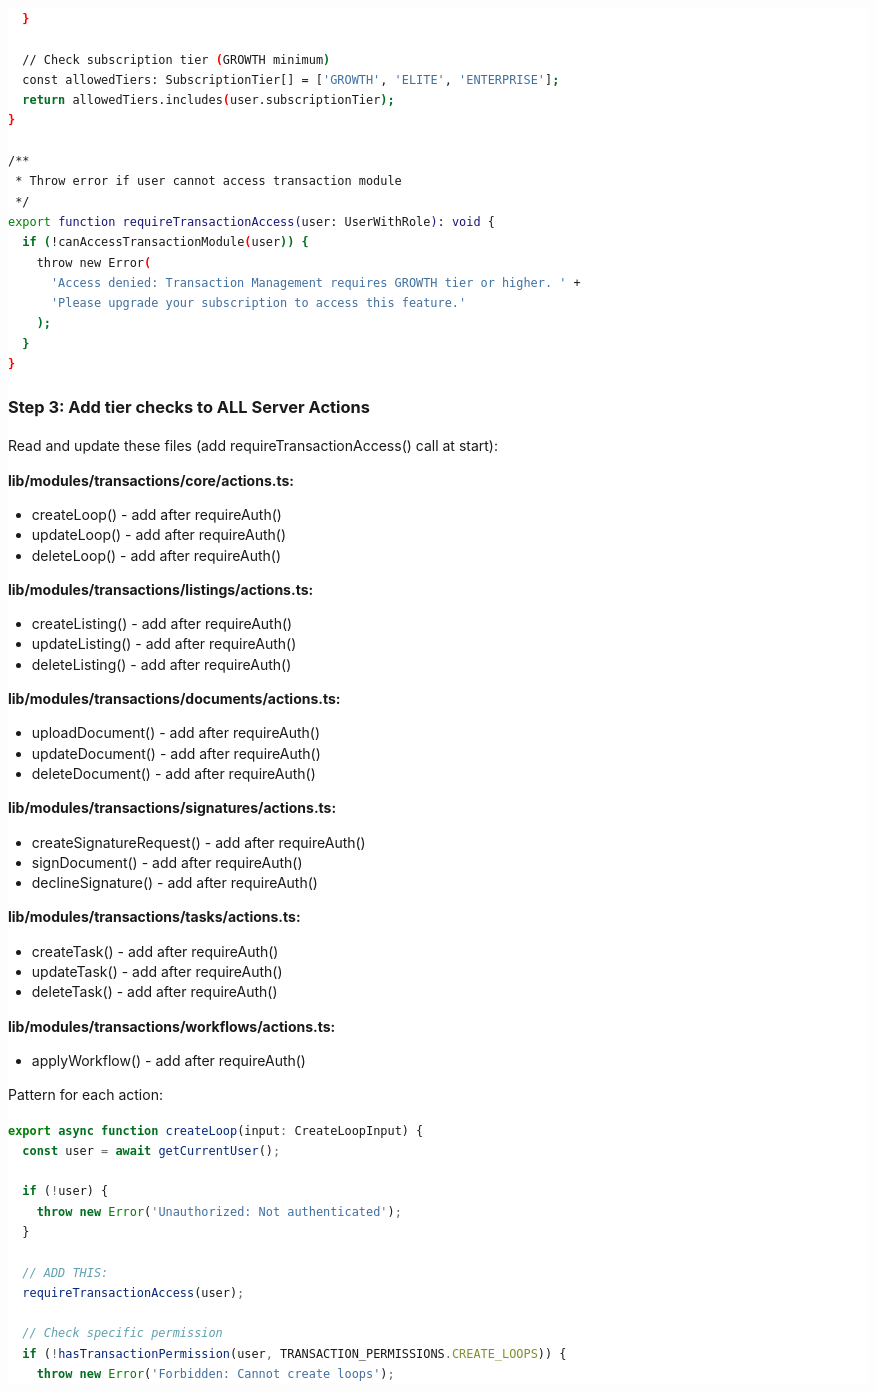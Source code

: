 ```bash
  }

  // Check subscription tier (GROWTH minimum)
  const allowedTiers: SubscriptionTier[] = ['GROWTH', 'ELITE', 'ENTERPRISE'];
  return allowedTiers.includes(user.subscriptionTier);
}

/**
 * Throw error if user cannot access transaction module
 */
export function requireTransactionAccess(user: UserWithRole): void {
  if (!canAccessTransactionModule(user)) {
    throw new Error(
      'Access denied: Transaction Management requires GROWTH tier or higher. ' +
      'Please upgrade your subscription to access this feature.'
    );
  }
}
```

### Step 3: Add tier checks to ALL Server Actions
Read and update these files (add requireTransactionAccess() call at start):

**lib/modules/transactions/core/actions.ts:**
- createLoop() - add after requireAuth()
- updateLoop() - add after requireAuth()
- deleteLoop() - add after requireAuth()

**lib/modules/transactions/listings/actions.ts:**
- createListing() - add after requireAuth()
- updateListing() - add after requireAuth()
- deleteListing() - add after requireAuth()

**lib/modules/transactions/documents/actions.ts:**
- uploadDocument() - add after requireAuth()
- updateDocument() - add after requireAuth()
- deleteDocument() - add after requireAuth()

**lib/modules/transactions/signatures/actions.ts:**
- createSignatureRequest() - add after requireAuth()
- signDocument() - add after requireAuth()
- declineSignature() - add after requireAuth()

**lib/modules/transactions/tasks/actions.ts:**
- createTask() - add after requireAuth()
- updateTask() - add after requireAuth()
- deleteTask() - add after requireAuth()

**lib/modules/transactions/workflows/actions.ts:**
- applyWorkflow() - add after requireAuth()

Pattern for each action:
```typescript
export async function createLoop(input: CreateLoopInput) {
  const user = await getCurrentUser();

  if (!user) {
    throw new Error('Unauthorized: Not authenticated');
  }

  // ADD THIS:
  requireTransactionAccess(user);

  // Check specific permission
  if (!hasTransactionPermission(user, TRANSACTION_PERMISSIONS.CREATE_LOOPS)) {
    throw new Error('Forbidden: Cannot create loops');
```